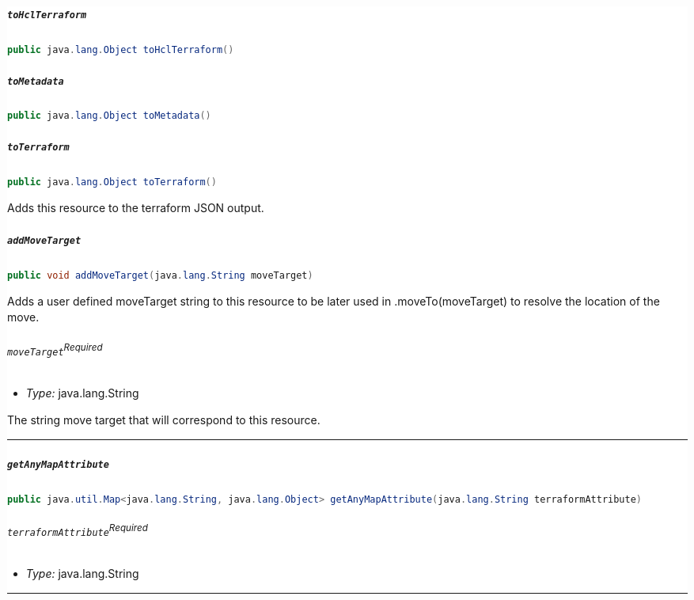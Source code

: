 ##### `toHclTerraform` <a name="toHclTerraform" id="@cdktf/provider-github.issue.Issue.toHclTerraform"></a>

```java
public java.lang.Object toHclTerraform()
```

##### `toMetadata` <a name="toMetadata" id="@cdktf/provider-github.issue.Issue.toMetadata"></a>

```java
public java.lang.Object toMetadata()
```

##### `toTerraform` <a name="toTerraform" id="@cdktf/provider-github.issue.Issue.toTerraform"></a>

```java
public java.lang.Object toTerraform()
```

Adds this resource to the terraform JSON output.

##### `addMoveTarget` <a name="addMoveTarget" id="@cdktf/provider-github.issue.Issue.addMoveTarget"></a>

```java
public void addMoveTarget(java.lang.String moveTarget)
```

Adds a user defined moveTarget string to this resource to be later used in .moveTo(moveTarget) to resolve the location of the move.

###### `moveTarget`<sup>Required</sup> <a name="moveTarget" id="@cdktf/provider-github.issue.Issue.addMoveTarget.parameter.moveTarget"></a>

- *Type:* java.lang.String

The string move target that will correspond to this resource.

---

##### `getAnyMapAttribute` <a name="getAnyMapAttribute" id="@cdktf/provider-github.issue.Issue.getAnyMapAttribute"></a>

```java
public java.util.Map<java.lang.String, java.lang.Object> getAnyMapAttribute(java.lang.String terraformAttribute)
```

###### `terraformAttribute`<sup>Required</sup> <a name="terraformAttribute" id="@cdktf/provider-github.issue.Issue.getAnyMapAttribute.parameter.terraformAttribute"></a>

- *Type:* java.lang.String

---
